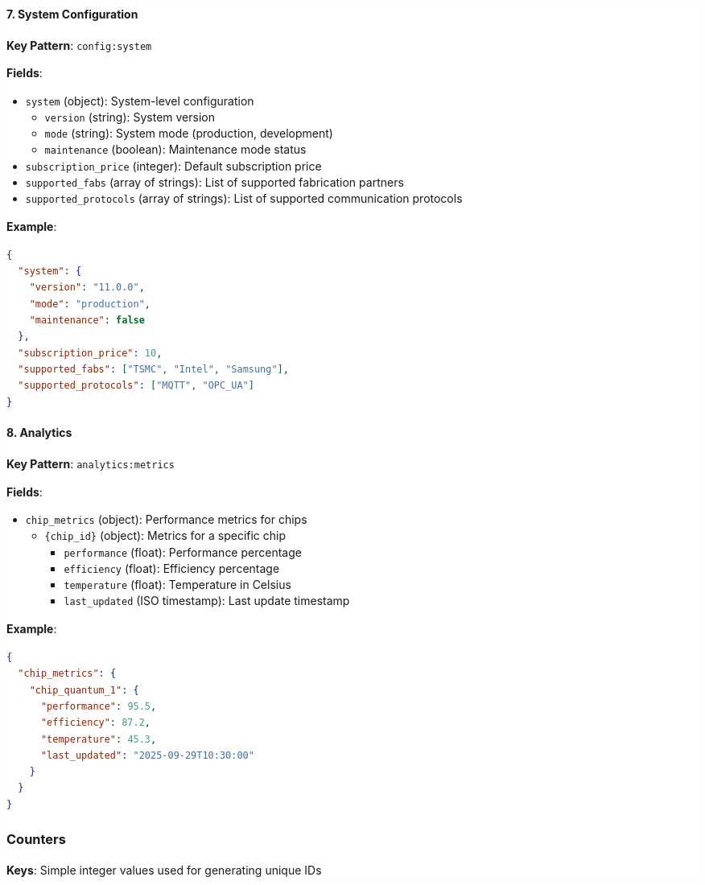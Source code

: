 #### 7. System Configuration
**Key Pattern**: `config:system`

**Fields**:
- `system` (object): System-level configuration
  - `version` (string): System version
  - `mode` (string): System mode (production, development)
  - `maintenance` (boolean): Maintenance mode status
- `subscription_price` (integer): Default subscription price
- `supported_fabs` (array of strings): List of supported fabrication partners
- `supported_protocols` (array of strings): List of supported communication protocols

**Example**:
```json
{
  "system": {
    "version": "11.0.0",
    "mode": "production",
    "maintenance": false
  },
  "subscription_price": 10,
  "supported_fabs": ["TSMC", "Intel", "Samsung"],
  "supported_protocols": ["MQTT", "OPC_UA"]
}
```

#### 8. Analytics
**Key Pattern**: `analytics:metrics`

**Fields**:
- `chip_metrics` (object): Performance metrics for chips
  - `{chip_id}` (object): Metrics for a specific chip
    - `performance` (float): Performance percentage
    - `efficiency` (float): Efficiency percentage
    - `temperature` (float): Temperature in Celsius
    - `last_updated` (ISO timestamp): Last update timestamp

**Example**:
```json
{
  "chip_metrics": {
    "chip_quantum_1": {
      "performance": 95.5,
      "efficiency": 87.2,
      "temperature": 45.3,
      "last_updated": "2025-09-29T10:30:00"
    }
  }
}
```

### Counters
**Keys**: Simple integer values used for generating unique IDs
